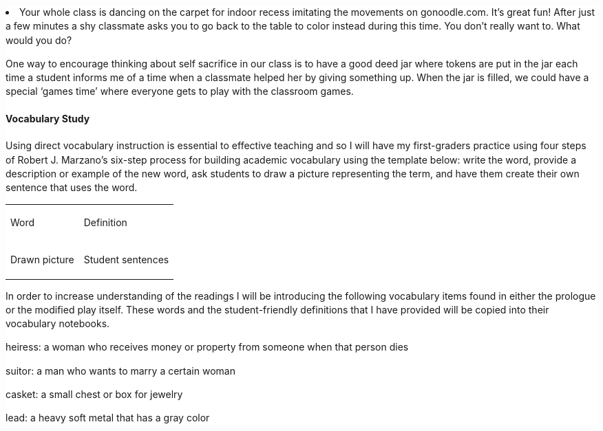   <li>
   Your whole class is dancing on the carpet for indoor recess imitating the movements on gonoodle.com. It’s great fun! After just a few minutes a shy classmate asks you to go back to the table to color instead during this time. You don’t really want to. What would you do?
  </li>
 </ul>
 <p>
  One way to encourage thinking about self sacrifice in our class is to have a good deed jar where tokens are put in the jar each time a student informs me of a time when a classmate helped her by giving something up. When the jar is filled, we could have a special ‘games time’ where everyone gets to play with the classroom games.
 </p>
 <h4>
  Vocabulary Study
 </h4>
 <p>
  Using direct vocabulary instruction is essential to effective teaching and so I will have my first-graders practice using four steps of Robert J. Marzano’s six-step process for building academic vocabulary using the template below: write the word, provide a description or example of the new word, ask students to draw a picture representing the term, and have them create their own sentence that uses the word.
 </p>
 <table>
  <tr>
   <td>
    <p>
     Word
    </p>
   </td>
   <td>
    <p>
     Definition
    </p>
   </td>
  </tr>
  <tr>
   <td>
    <p>
     Drawn picture
    </p>
   </td>
   <td>
    <p>
     Student sentences
    </p>
   </td>
  </tr>
 </table>
 <p>
  In order to increase understanding of the readings I will be introducing the following vocabulary items found in either the prologue or the modified play itself. These words and the student-friendly definitions that I have provided will be copied into their vocabulary notebooks.
 </p>
 <p>
  heiress: a woman who receives money or property from someone when that person dies
 </p>
 <p>
  suitor: a man who wants to marry a certain woman
 </p>
 <p>
  casket: a small chest or box for jewelry
 </p>
 <p>
  lead: a heavy soft metal that has a gray color